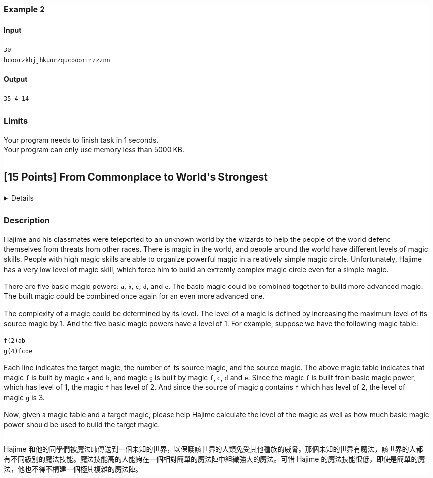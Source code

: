 ### Example 2
#### Input
```
30
hcoorzkbjjhkuorzqucooorrrzzznn
```
#### Output
```
35 4 14

```

### Limits
Your program needs to finish task in 1 seconds.  
Your program can only use memory less than 5000 KB.  
## [15 Points] From Commonplace to World's Strongest
<details><summary>Details</summary></details>

### Description
Hajime and his classmates were teleported to an unknown world by the wizards to help the people of the world defend themselves from threats from other races. There is magic in the world, and people around the world have different levels of magic skills. People with high magic skills are able to organize powerful magic in a relatively simple magic circle. Unfortunately, Hajime has a very low level of magic skill, which force him to build an extremly complex magic circle even for a simple magic.

There are five basic magic powers: `a`, `b`, `c`, `d`, and `e`. The basic magic could be combined together to build more advanced magic. The built magic could be combined once again for an even more advanced one.

The complexity of a magic could be determined by its level. The level of a magic is defined by increasing the maximum level of its source magic by 1. And the five basic magic powers have a level of 1. For example, suppose we have the following magic table:


```
f(2)ab
g(4)fcde
```
Each line indicates the target magic, the number of its source magic, and the source magic. The above magic table indicates that magic `f` is built by magic `a` and `b`, and magic `g` is built by magic `f`, `c`, `d` and `e`. Since the magic `f` is built from basic magic power, which has level of 1, the magic `f` has level of 2. And since the source of magic `g` contains `f` which has level of 2, the level of magic `g` is 3.

Now, given a magic table and a target magic, please help Hajime calculate the level of the magic as well as how much basic magic power should be used to build the target magic.



---

Hajime 和他的同學們被魔法師傳送到一個未知的世界，以保護該世界的人類免受其他種族的威脅。那個未知的世界有魔法，該世界的人都有不同級別的魔法技能。魔法技能高的人能夠在一個相對簡單的魔法陣中組織強大的魔法。可惜 Hajime 的魔法技能很低，即使是簡單的魔法，他也不得不構建一個極其複雜的魔法陣。
